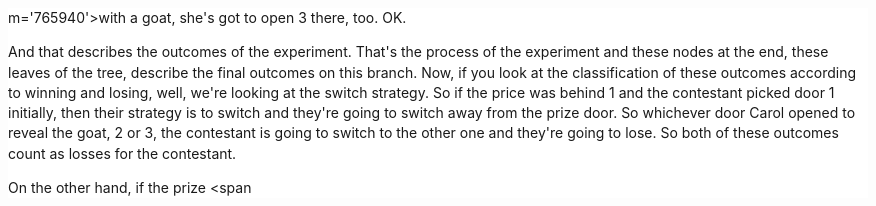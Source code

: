   m='765940'>with</span> <span m='766060'>a</span> <span m='766150'>goat,</span>
  <span m='766730'>she's</span> <span m='766920'>got</span> <span m='767180'>to
  open</span> <span m='767430'>3</span> <span m='768000'>there,</span> <span
  m='768200'>too.</span> <span m='768830'>OK.</span> </p><p><span
  m='769370'>And</span> <span m='769510'>that</span> <span
  m='769760'>describes</span> <span m='770440'>the</span> <span
  m='770580'>outcomes</span> <span m='771080'>of</span> <span
  m='771270'>the</span> <span m='771310'>experiment.</span> <span
  m='771880'>That's</span> <span m='772150'>the</span> <span
  m='772360'>process</span> <span m='772900'>of</span> <span
  m='772960'>the</span> <span m='773070'>experiment</span> <span
  m='773580'>and</span> <span m='773690'>these</span> <span
  m='774480'>nodes</span> <span m='774870'>at</span> <span m='774980'>the</span>
  <span m='775140'>end,</span> <span m='775330'>these</span> <span
  m='775540'>leaves</span> <span m='775940'>of</span> <span
  m='776070'>the</span> <span m='776170'>tree,</span> <span
  m='776920'>describe</span> <span m='777510'>the</span> <span
  m='777600'>final</span> <span m='778020'>outcomes</span> <span
  m='778640'>on</span> <span m='778920'>this</span> <span
  m='779150'>branch.</span> <span m='780930'>Now,</span> <span
  m='781210'>if</span> <span m='781390'>you</span> <span m='781500'>look</span>
  <span m='781740'>at</span> <span m='782330'>the</span> <span
  m='782530'>classification</span> <span m='783400'>of</span> <span
  m='783480'>these</span> <span m='783700'>outcomes</span> <span
  m='784130'>according</span> <span m='784480'>to winning</span> <span
  m='784890'>and</span> <span m='784960'>losing,</span> <span
  m='785900'>well,</span> <span m='786300'>we're</span> <span
  m='786440'>looking</span> <span m='786740'>at</span> <span
  m='786820'>the</span> <span m='786900'>switch</span> <span
  m='787270'>strategy.</span> <span m='788440'>So</span> <span
  m='788690'>if</span> <span m='788870'>the</span> <span m='788980'>price</span>
  <span m='789400'>was</span> <span m='789590'>behind</span> <span
  m='790050'>1</span> <span m='790910'>and</span> <span m='791130'>the</span>
  <span m='791220'>contestant</span> <span m='792020'>picked</span> <span
  m='792340'>door</span> <span m='792590'>1</span> <span
  m='792800'>initially,</span> <span m='794110'>then</span> <span
  m='794540'>their</span> <span m='794760'>strategy</span> <span
  m='795115'>is</span> <span m='795470'>to</span> <span m='795570'>switch</span>
  <span m='796480'>and</span> <span m='796690'>they're</span> <span
  m='796800'>going</span> <span m='796930'>to</span> <span
  m='797010'>switch</span> <span m='797440'>away</span> <span
  m='798350'>from</span> <span m='799450'>the</span> <span
  m='799600'>prize</span> <span m='800080'>door.</span> <span
  m='800490'>So</span> <span m='800900'>whichever</span> <span
  m='801830'>door</span> <span m='802450'>Carol</span> <span
  m='802860'>opened</span> <span m='803390'>to</span> <span
  m='803630'>reveal</span> <span m='803960'>the</span> <span
  m='804030'>goat,</span> <span m='804290'>2</span> <span m='804490'>or</span>
  <span m='804620'>3,</span> <span m='805390'>the</span> <span
  m='805500'>contestant</span> <span m='806080'>is</span> <span
  m='806190'>going</span> <span m='806310'>to</span> <span
  m='806380'>switch</span> <span m='806740'>to</span> <span
  m='806830'>the</span> <span m='807000'>other</span> <span
  m='807200'>one</span> <span m='807540'>and</span> <span
  m='807800'>they're</span> <span m='807920'>going</span> <span
  m='808060'>to</span> <span m='808140'>lose.</span> <span m='808770'>So</span>
  <span m='808980'>both</span> <span m='809340'>of</span> <span
  m='809490'>these</span> <span m='809910'>outcomes</span> <span
  m='810550'>count</span> <span m='810850'>as</span> <span
  m='810990'>losses</span> <span m='811860'>for</span> <span
  m='812000'>the</span> <span m='812140'>contestant.</span> </p><p><span
  m='813180'>On</span> <span m='813300'>the</span> <span m='813460'>other</span>
  <span m='813640'>hand,</span> <span m='815830'>if</span> <span
  m='815950'>the</span> <span m='816060'>prize</span> <span